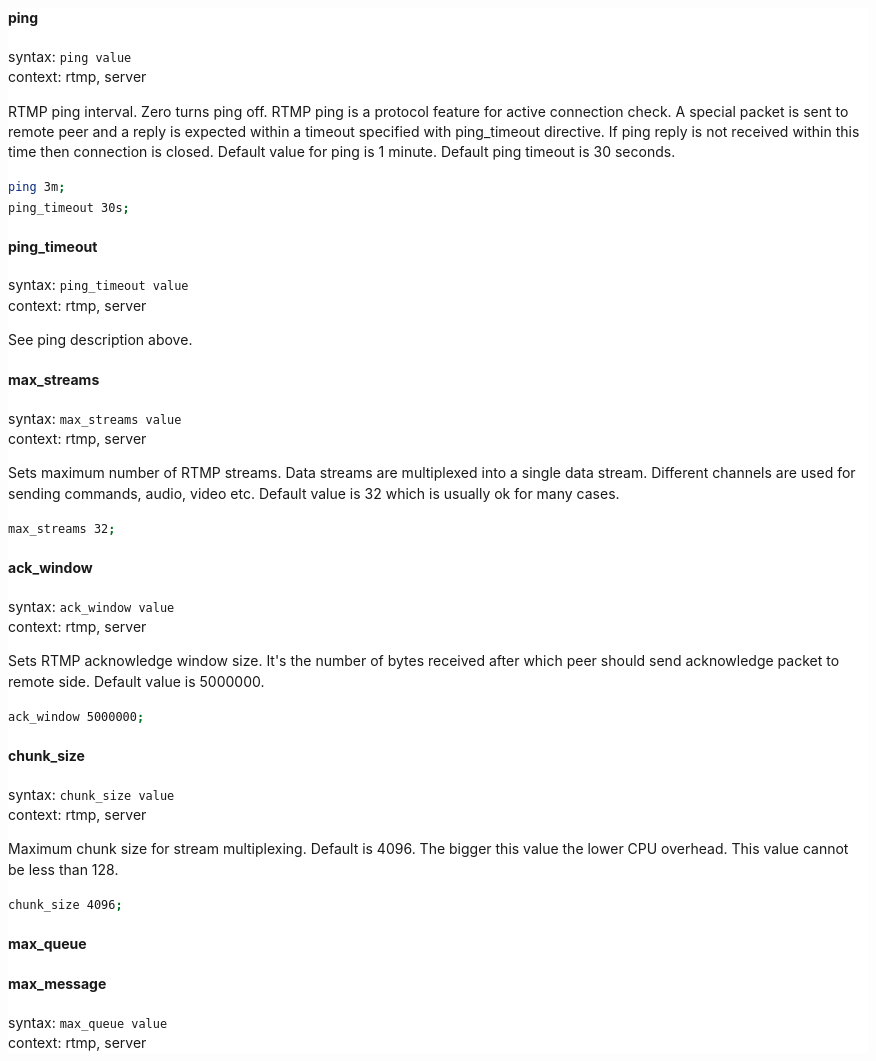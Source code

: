 #### ping
syntax: `ping value`  
context: rtmp, server  

RTMP ping interval. Zero turns ping off. RTMP ping is a protocol feature for
active connection check. A special packet is sent to remote peer and a reply
is expected within a timeout specified with ping_timeout directive. If ping
reply is not received within this time then connection is closed. Default 
value for ping is 1 minute. Default ping timeout is 30 seconds.
```sh
ping 3m;
ping_timeout 30s;
```

#### ping_timeout
syntax: `ping_timeout value`  
context: rtmp, server  

See ping description above.

#### max_streams
syntax: `max_streams value`  
context: rtmp, server  

Sets maximum number of RTMP streams. Data streams are multiplexed into
a single data stream. Different channels are used for sending commands,
audio, video etc. Default value is 32 which is usually ok for many cases.
```sh
max_streams 32;
```

#### ack_window
syntax: `ack_window value`  
context: rtmp, server  

Sets RTMP acknowledge window size. It's the number of bytes received after
which peer should send acknowledge packet to remote side. Default value is
5000000.
```sh
ack_window 5000000;
```

#### chunk_size
syntax: `chunk_size value`  
context: rtmp, server  

Maximum chunk size for stream multiplexing. Default is 4096. The bigger
this value the lower CPU overhead. This value cannot be less than 128.
```sh
chunk_size 4096;
```

#### max_queue

#### max_message
syntax: `max_queue value`  
context: rtmp, server  
